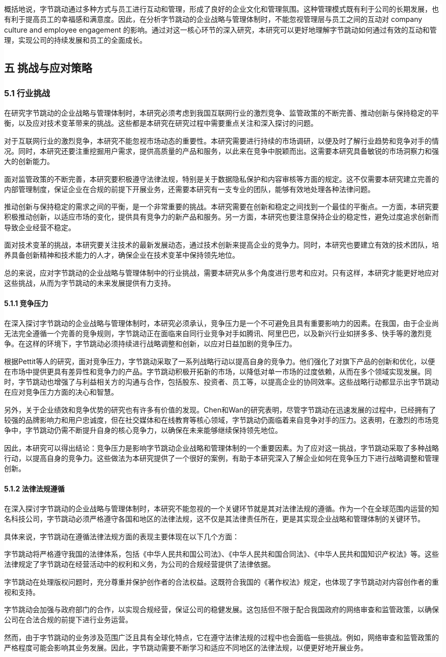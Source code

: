 概括地说，字节跳动通过多种方式与员工进行互动和管理，形成了良好的企业文化和管理氛围。这种管理模式既有利于公司的长期发展，也有利于提高员工的幸福感和满意度。因此，在分析字节跳动的企业战略与管理体制时，不能忽视管理层与员工之间的互动对 company culture and employee engagement 的影响。通过对这一核心环节的深入研究，本研究可以更好地理解字节跳动如何通过有效的互动和管理，实现公司的持续发展和员工的全面成长。

## 五 挑战与应对策略

### 5.1 行业挑战


 在研究字节跳动的企业战略与管理体制时，本研究必须考虑到我国互联网行业的激烈竞争、监管政策的不断完善、推动创新与保持稳定的平衡，以及应对技术变革带来的挑战。这些都是本研究在研究过程中需要重点关注和深入探讨的问题。

对于互联网行业的激烈竞争，本研究不能忽视市场动态的重要性。本研究需要进行持续的市场调研，以便及时了解行业趋势和竞争对手的情况。同时，本研究还要注重挖掘用户需求，提供高质量的产品和服务，以此来在竞争中脱颖而出。这需要本研究具备敏锐的市场洞察力和强大的创新能力。

面对监管政策的不断完善，本研究要积极遵守法律法规，特别是关于数据隐私保护和内容审核等方面的规定。这不仅需要本研究建立完善的内部管理制度，保证企业在合规的前提下开展业务，还需要本研究有一支专业的团队，能够有效地处理各种法律问题。

推动创新与保持稳定的需求之间的平衡，是一个非常重要的挑战。本研究需要在创新和稳定之间找到一个最佳的平衡点。一方面，本研究要积极推动创新，以适应市场的变化，提供具有竞争力的新产品和服务。另一方面，本研究也要注意保持企业的稳定性，避免过度追求创新而导致企业经营不稳定。

面对技术变革的挑战，本研究要关注技术的最新发展动态，通过技术创新来提高企业的竞争力。同时，本研究也要建立有效的技术团队，培养具备创新精神和技术能力的人才，确保企业在技术变革中保持领先地位。

总的来说，应对字节跳动的企业战略与管理体制中的行业挑战，需要本研究从多个角度进行思考和应对。只有这样，本研究才能更好地应对这些挑战，从而为字节跳动的未来发展提供有力支持。

#### 5.1.1 竞争压力


 在深入探讨字节跳动的企业战略与管理体制时，本研究必须承认，竞争压力是一个不可避免且具有重要影响力的因素。在我国，由于企业尚无法完全遵循一个完善的竞争规则，字节跳动正在面临来自同行业竞争对手如腾讯、阿里巴巴，以及新兴行业如拼多多、快手等的激烈竞争。在这样的环境下，字节跳动必须持续进行战略调整和创新，以应对日益加剧的竞争压力。

根据Pettit等人的研究，面对竞争压力，字节跳动采取了一系列战略行动以提高自身的竞争力。他们强化了对旗下产品的创新和优化，以便在市场中提供更具有差异性和竞争力的产品。字节跳动积极开拓新的市场，以降低对单一市场的过度依赖，从而在多个领域实现发展。同时，字节跳动也增强了与利益相关方的沟通与合作，包括股东、投资者、员工等，以提高企业的协同效率。这些战略行动都显示出字节跳动在应对竞争压力方面的决心和智慧。

另外，关于企业绩效和竞争优势的研究也有许多有价值的发现。Chen和Wan的研究表明，尽管字节跳动在迅速发展的过程中，已经拥有了较强的品牌影响力和用户忠诚度，但在社交媒体和在线教育等核心领域，字节跳动仍面临着来自竞争对手的压力。这表明，在激烈的市场竞争中，字节跳动仍需不断提升自身的核心竞争力，以确保在未来能够继续保持领先地位。

因此，本研究可以得出结论：竞争压力是影响字节跳动企业战略和管理体制的一个重要因素。为了应对这一挑战，字节跳动采取了多种战略行动，以提高自身的竞争力。这些做法为本研究提供了一个很好的案例，有助于本研究深入了解企业如何在竞争压力下进行战略调整和管理创新。

#### 5.1.2 法律法规遵循


 在深入探讨字节跳动的企业战略与管理体制时，本研究不能忽视的一个关键环节就是其对法律法规的遵循。作为一个在全球范围内运营的知名科技公司，字节跳动必须严格遵守各国和地区的法律法规，这不仅是其法律责任所在，更是其实现企业战略和管理体制的关键环节。

具体来说，字节跳动在遵循法律法规方面的表现主要体现在以下几个方面：

字节跳动将严格遵守我国的法律体系，包括《中华人民共和国公司法》、《中华人民共和国合同法》、《中华人民共和国知识产权法》等。这些法律规定了字节跳动在经营活动中的权利和义务，为公司的合规经营提供了法律依据。

字节跳动在处理版权问题时，充分尊重并保护创作者的合法权益。这既符合我国的《著作权法》规定，也体现了字节跳动对内容创作者的重视和支持。

字节跳动会加强与政府部门的合作，以实现合规经营，保证公司的稳健发展。这包括但不限于配合我国政府的网络审查和监管政策，以确保公司在合法合规的前提下进行业务运营。

然而，由于字节跳动的业务涉及范围广泛且具有全球化特点，它在遵守法律法规的过程中也会面临一些挑战。例如，网络审查和监管政策的严格程度可能会影响其业务发展。因此，字节跳动需要不断学习和适应不同地区的法律法规，以便更好地开展业务。
